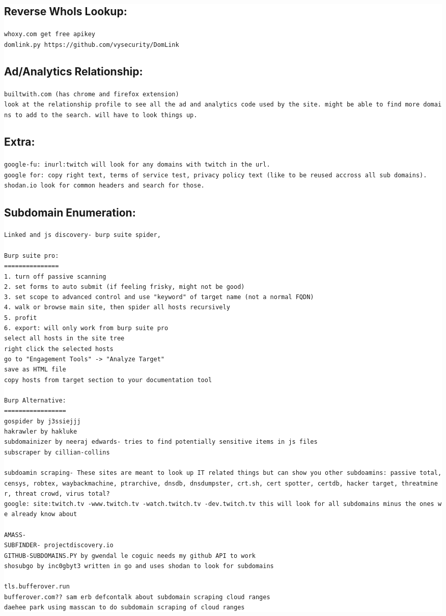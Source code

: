## Reverse WhoIs Lookup:
```
whoxy.com get free apikey
domlink.py https://github.com/vysecurity/DomLink
```

## Ad/Analytics Relationship: 
```
builtwith.com (has chrome and firefox extension)
look at the relationship profile to see all the ad and analytics code used by the site. might be able to find more domains to add to the search. will have to look things up. 
```


## Extra:
```
google-fu: inurl:twitch will look for any domains with twitch in the url. 
google for: copy right text, terms of service test, privacy policy text (like to be reused accross all sub domains).
shodan.io look for common headers and search for those. 
```

## Subdomain Enumeration:
```
Linked and js discovery- burp suite spider, 

Burp suite pro: 
===============
1. turn off passive scanning
2. set forms to auto submit (if feeling frisky, might not be good)
3. set scope to advanced control and use "keyword" of target name (not a normal FQDN)
4. walk or browse main site, then spider all hosts recursively
5. profit 
6. export: will only work from burp suite pro
select all hosts in the site tree
right click the selected hosts
go to "Engagement Tools" -> "Analyze Target"
save as HTML file
copy hosts from target section to your documentation tool

Burp Alternative: 
=================
gospider by j3ssiejjj
hakrawler by hakluke
subdomainizer by neeraj edwards- tries to find potentially sensitive items in js files
subscraper by cillian-collins 

subdoamin scraping- These sites are meant to look up IT related things but can show you other subdoamins: passive total, censys, robtex, waybackmachine, ptrarchive, dnsdb, dnsdumpster, crt.sh, cert spotter, certdb, hacker target, threatminer, threat crowd, virus total? 
google: site:twitch.tv -www.twitch.tv -watch.twitch.tv -dev.twitch.tv this will look for all subdomains minus the ones we already know about

AMASS- 
SUBFINDER- projectdiscovery.io
GITHUB-SUBDOMAINS.PY by gwendal le coguic needs my github API to work
shosubgo by inc0gbyt3 written in go and uses shodan to look for subdomains

tls.bufferover.run
bufferover.com?? sam erb defcontalk about subdomain scraping cloud ranges
daehee park using masscan to do subdomain scraping of cloud ranges

```